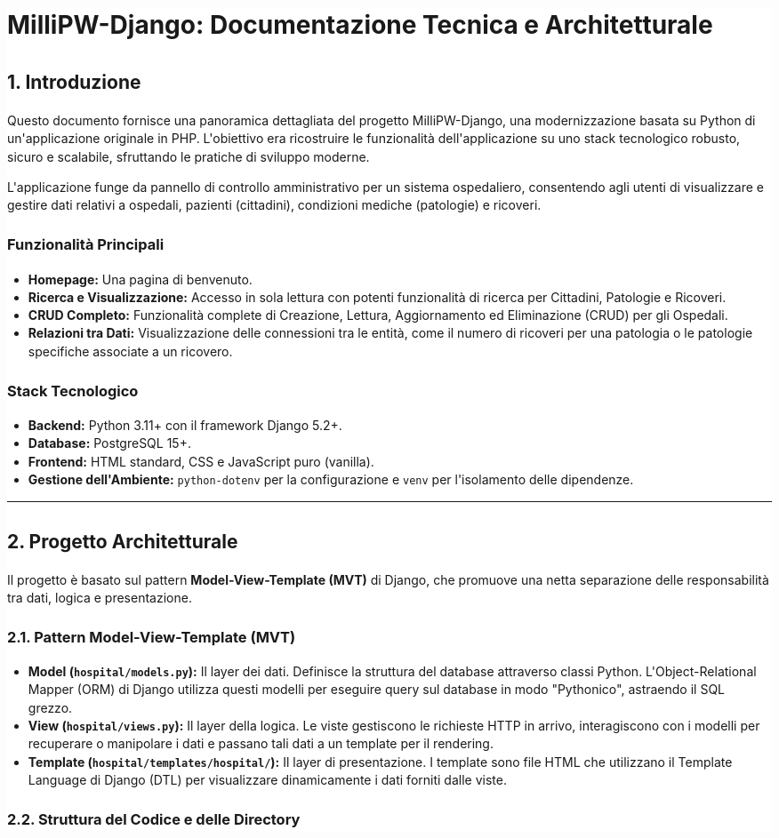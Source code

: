 # MilliPW-Django: Documentazione Tecnica e Architetturale

## 1. Introduzione

Questo documento fornisce una panoramica dettagliata del progetto MilliPW-Django, una modernizzazione basata su Python di un'applicazione originale in PHP. L'obiettivo era ricostruire le funzionalità dell'applicazione su uno stack tecnologico robusto, sicuro e scalabile, sfruttando le pratiche di sviluppo moderne.

L'applicazione funge da pannello di controllo amministrativo per un sistema ospedaliero, consentendo agli utenti di visualizzare e gestire dati relativi a ospedali, pazienti (cittadini), condizioni mediche (patologie) e ricoveri.

### Funzionalità Principali
- **Homepage:** Una pagina di benvenuto.
- **Ricerca e Visualizzazione:** Accesso in sola lettura con potenti funzionalità di ricerca per Cittadini, Patologie e Ricoveri.
- **CRUD Completo:** Funzionalità complete di Creazione, Lettura, Aggiornamento ed Eliminazione (CRUD) per gli Ospedali.
- **Relazioni tra Dati:** Visualizzazione delle connessioni tra le entità, come il numero di ricoveri per una patologia o le patologie specifiche associate a un ricovero.

### Stack Tecnologico
- **Backend:** Python 3.11+ con il framework Django 5.2+.
- **Database:** PostgreSQL 15+.
- **Frontend:** HTML standard, CSS e JavaScript puro (vanilla).
- **Gestione dell'Ambiente:** `python-dotenv` per la configurazione e `venv` per l'isolamento delle dipendenze.

---

## 2. Progetto Architetturale

Il progetto è basato sul pattern **Model-View-Template (MVT)** di Django, che promuove una netta separazione delle responsabilità tra dati, logica e presentazione.

### 2.1. Pattern Model-View-Template (MVT)

- **Model (`hospital/models.py`):** Il layer dei dati. Definisce la struttura del database attraverso classi Python. L'Object-Relational Mapper (ORM) di Django utilizza questi modelli per eseguire query sul database in modo "Pythonico", astraendo il SQL grezzo.
- **View (`hospital/views.py`):** Il layer della logica. Le viste gestiscono le richieste HTTP in arrivo, interagiscono con i modelli per recuperare o manipolare i dati e passano tali dati a un template per il rendering.
- **Template (`hospital/templates/hospital/`):** Il layer di presentazione. I template sono file HTML che utilizzano il Template Language di Django (DTL) per visualizzare dinamicamente i dati forniti dalle viste.

### 2.2. Struttura del Codice e delle Directory
